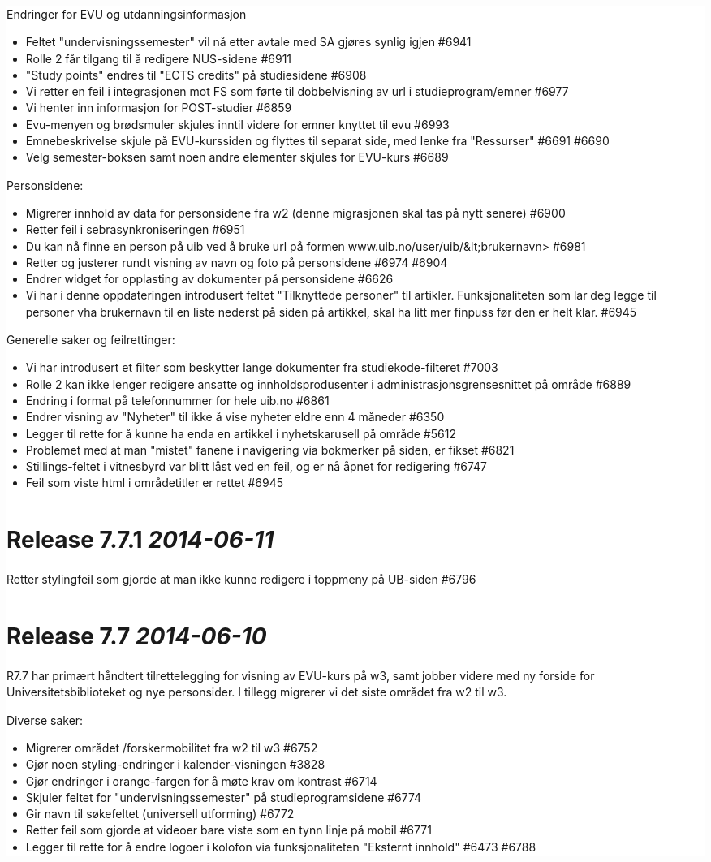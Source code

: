 Endringer for EVU og utdanningsinformasjon

* Feltet "undervisningssemester" vil nå etter avtale med SA gjøres synlig igjen #6941
* Rolle 2 får tilgang til å redigere NUS-sidene #6911
* "Study points" endres til "ECTS credits" på studiesidene #6908
* Vi retter en feil i integrasjonen mot FS som førte til dobbelvisning av url i studieprogram/emner #6977
* Vi henter inn informasjon for POST-studier #6859
* Evu-menyen og brødsmuler skjules inntil videre for emner knyttet til evu #6993
* Emnebeskrivelse skjule på EVU-kurssiden og flyttes til separat side, med lenke fra "Ressurser" #6691 #6690
* Velg semester-boksen samt noen andre elementer skjules for EVU-kurs #6689

Personsidene:

* Migrerer innhold av data for personsidene fra w2 (denne migrasjonen skal tas på nytt senere) #6900
* Retter feil i sebrasynkroniseringen #6951
* Du kan nå finne en person på uib ved å bruke url på formen www.uib.no/user/uib/&lt;brukernavn> #6981
* Retter og justerer rundt visning av navn og foto på personsidene #6974 #6904
* Endrer widget for opplasting av dokumenter på personsidene #6626
* Vi har i denne oppdateringen introdusert feltet "Tilknyttede personer" til artikler. Funksjonaliteten som lar deg legge til personer vha brukernavn til en liste nederst på siden på artikkel, skal ha litt mer finpuss før den er helt klar. #6945

Generelle saker og feilrettinger:

* Vi har introdusert et filter som beskytter lange dokumenter fra studiekode-filteret #7003
* Rolle 2 kan ikke lenger redigere ansatte og innholdsprodusenter i administrasjonsgrensesnittet på område #6889
* Endring i format på telefonnummer for hele uib.no #6861
* Endrer visning av "Nyheter" til ikke å vise nyheter eldre enn 4 måneder #6350
* Legger til rette for å kunne ha enda en artikkel i nyhetskarusell på område #5612
* Problemet med at man "mistet" fanene i navigering via bokmerker på siden, er fikset #6821
* Stillings-feltet i vitnesbyrd var blitt låst ved en feil, og er nå åpnet for redigering #6747
* Feil som viste html i områdetitler  er rettet #6945


# Release 7.7.1 _2014-06-11_

Retter stylingfeil som gjorde at man ikke kunne redigere i toppmeny på UB-siden #6796


# Release 7.7 _2014-06-10_

R7.7 har primært håndtert tilrettelegging for visning av EVU-kurs på w3, samt jobber videre med ny forside for Universitetsbiblioteket og nye personsider. I tillegg migrerer vi det siste området fra w2 til w3.

Diverse saker:

* Migrerer området /forskermobilitet fra w2 til w3 #6752
* Gjør noen styling-endringer i kalender-visningen #3828
* Gjør endringer i orange-fargen for å møte krav om kontrast #6714
* Skjuler feltet for "undervisningssemester" på studieprogramsidene #6774
* Gir navn til søkefeltet (universell utforming) #6772
* Retter feil som gjorde at videoer bare viste som en tynn linje på mobil #6771
* Legger til rette for å endre logoer i kolofon via funksjonaliteten "Eksternt innhold" #6473 #6788
